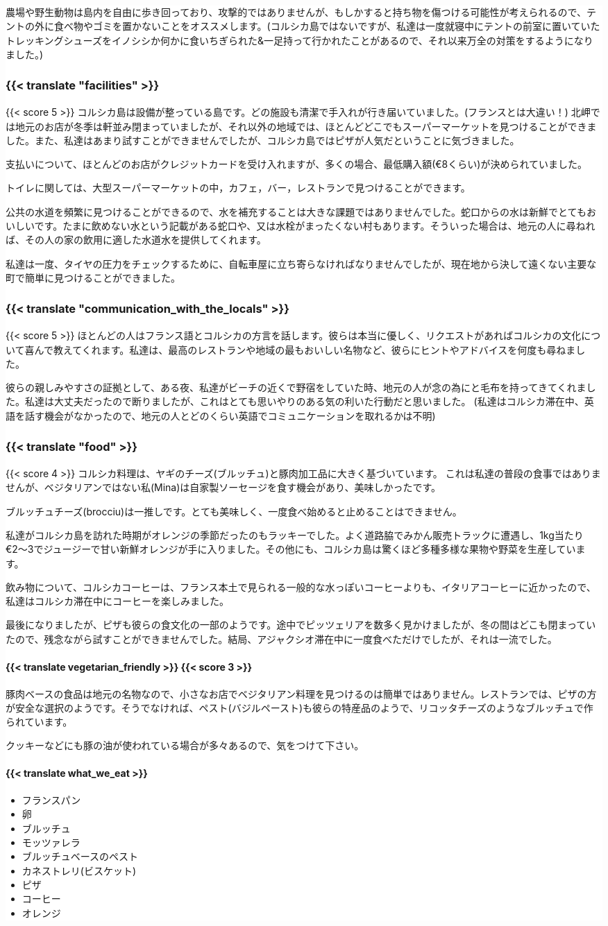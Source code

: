農場や野生動物は島内を自由に歩き回っており、攻撃的ではありませんが、もしかすると持ち物を傷つける可能性が考えられるので、テントの外に食べ物やゴミを置かないことをオススメします。(コルシカ島ではないですが、私達は一度就寝中にテントの前室に置いていたトレッキングシューズをイノシシか何かに食いちぎられた&一足持って行かれたことがあるので、それ以来万全の対策をするようになりました。)



### {{< translate "facilities" >}}
{{< score 5 >}}
コルシカ島は設備が整っている島です。どの施設も清潔で手入れが行き届いていました。(フランスとは大違い！)
北岬では地元のお店が冬季は軒並み閉まっていましたが、それ以外の地域では、ほとんどどこでもスーパーマーケットを見つけることができました。また、私達はあまり試すことができませんでしたが、コルシカ島ではピザが人気だということに気づきました。

支払いについて、ほとんどのお店がクレジットカードを受け入れますが、多くの場合、最低購入額(€8くらい)が決められていました。

トイレに関しては、大型スーパーマーケットの中，カフェ，バー，レストランで見つけることができます。

公共の水道を頻繁に見つけることができるので、水を補充することは大きな課題ではありませんでした。蛇口からの水は新鮮でとてもおいしいです。たまに飲めない水という記載がある蛇口や、又は水栓がまったくない村もあります。そういった場合は、地元の人に尋ねれば、その人の家の飲用に適した水道水を提供してくれます。

私達は一度、タイヤの圧力をチェックするために、自転車屋に立ち寄らなければなりませんでしたが、現在地から決して遠くない主要な町で簡単に見つけることができました。



### {{< translate "communication_with_the_locals" >}}
{{< score 5 >}}
ほとんどの人はフランス語とコルシカの方言を話します。彼らは本当に優しく、リクエストがあればコルシカの文化について喜んで教えてくれます。私達は、最高のレストランや地域の最もおいしい名物など、彼らにヒントやアドバイスを何度も尋ねました。

彼らの親しみやすさの証拠として、ある夜、私達がビーチの近くで野宿をしていた時、地元の人が念の為にと毛布を持ってきてくれました。私達は大丈夫だったので断りましたが、これはとても思いやりのある気の利いた行動だと思いました。
(私達はコルシカ滞在中、英語を話す機会がなかったので、地元の人とどのくらい英語でコミュニケーションを取れるかは不明)



### {{< translate "food" >}}
{{< score 4 >}}
コルシカ料理は、ヤギのチーズ(ブルッチュ)と豚肉加工品に大きく基づいています。
これは私達の普段の食事ではありませんが、ベジタリアンではない私(Mina)は自家製ソーセージを食す機会があり、美味しかったです。

ブルッチュチーズ(brocciu)は一推しです。とても美味しく、一度食べ始めると止めることはできません。

私達がコルシカ島を訪れた時期がオレンジの季節だったのもラッキーでした。よく道路脇でみかん販売トラックに遭遇し、1kg当たり€2〜3でジュージーで甘い新鮮オレンジが手に入りました。その他にも、コルシカ島は驚くほど多種多様な果物や野菜を生産しています。

飲み物について、コルシカコーヒーは、フランス本土で見られる一般的な水っぽいコーヒーよりも、イタリアコーヒーに近かったので、私達はコルシカ滞在中にコーヒーを楽しみました。

最後になりましたが、ピザも彼らの食文化の一部のようです。途中でピッツェリアを数多く見かけましたが、冬の間はどこも閉まっていたので、残念ながら試すことができませんでした。結局、アジャクシオ滞在中に一度食べただけでしたが、それは一流でした。

#### {{< translate vegetarian_friendly >}} {{< score 3 >}}
豚肉ベースの食品は地元の名物なので、小さなお店でベジタリアン料理を見つけるのは簡単ではありません。レストランでは、ピザの方が安全な選択のようです。そうでなければ、ペスト(バジルペースト)も彼らの特産品のようで、リコッタチーズのようなブルッチュで作られています。

クッキーなどにも豚の油が使われている場合が多々あるので、気をつけて下さい。

#### {{< translate what_we_eat >}} 

- フランスパン
- 卵
- ブルッチュ
- モッツァレラ
- ブルッチュベースのペスト
- カネストレリ(ビスケット)
- ピザ
- コーヒー
- オレンジ
